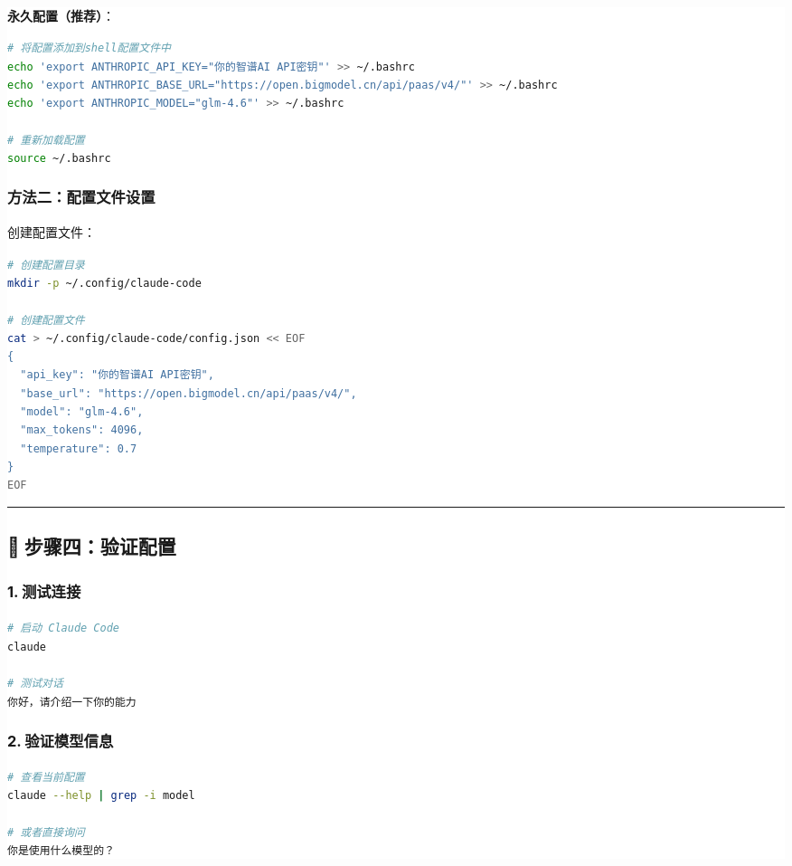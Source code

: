 **永久配置（推荐）**：

```bash
# 将配置添加到shell配置文件中
echo 'export ANTHROPIC_API_KEY="你的智谱AI API密钥"' >> ~/.bashrc
echo 'export ANTHROPIC_BASE_URL="https://open.bigmodel.cn/api/paas/v4/"' >> ~/.bashrc
echo 'export ANTHROPIC_MODEL="glm-4.6"' >> ~/.bashrc

# 重新加载配置
source ~/.bashrc
```

### 方法二：配置文件设置

创建配置文件：

```bash
# 创建配置目录
mkdir -p ~/.config/claude-code

# 创建配置文件
cat > ~/.config/claude-code/config.json << EOF
{
  "api_key": "你的智谱AI API密钥",
  "base_url": "https://open.bigmodel.cn/api/paas/v4/",
  "model": "glm-4.6",
  "max_tokens": 4096,
  "temperature": 0.7
}
EOF
```

---

## 🎯 步骤四：验证配置

### 1. 测试连接

```bash
# 启动 Claude Code
claude

# 测试对话
你好，请介绍一下你的能力
```

### 2. 验证模型信息

```bash
# 查看当前配置
claude --help | grep -i model

# 或者直接询问
你是使用什么模型的？
```
